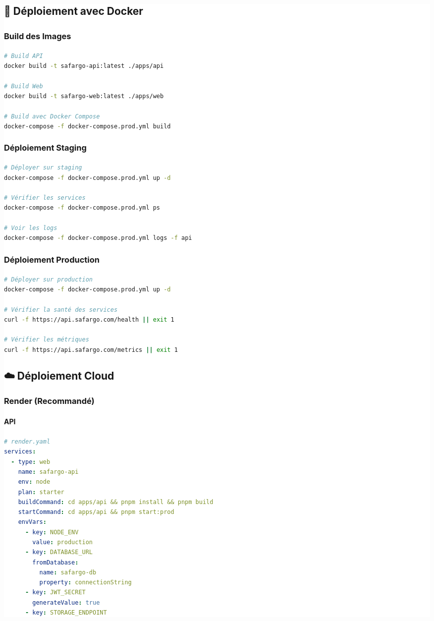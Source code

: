 ## 🐳 Déploiement avec Docker

### Build des Images
```bash
# Build API
docker build -t safargo-api:latest ./apps/api

# Build Web
docker build -t safargo-web:latest ./apps/web

# Build avec Docker Compose
docker-compose -f docker-compose.prod.yml build
```

### Déploiement Staging
```bash
# Déployer sur staging
docker-compose -f docker-compose.prod.yml up -d

# Vérifier les services
docker-compose -f docker-compose.prod.yml ps

# Voir les logs
docker-compose -f docker-compose.prod.yml logs -f api
```

### Déploiement Production
```bash
# Déployer sur production
docker-compose -f docker-compose.prod.yml up -d

# Vérifier la santé des services
curl -f https://api.safargo.com/health || exit 1

# Vérifier les métriques
curl -f https://api.safargo.com/metrics || exit 1
```

## ☁️ Déploiement Cloud

### Render (Recommandé)

#### API
```yaml
# render.yaml
services:
  - type: web
    name: safargo-api
    env: node
    plan: starter
    buildCommand: cd apps/api && pnpm install && pnpm build
    startCommand: cd apps/api && pnpm start:prod
    envVars:
      - key: NODE_ENV
        value: production
      - key: DATABASE_URL
        fromDatabase:
          name: safargo-db
          property: connectionString
      - key: JWT_SECRET
        generateValue: true
      - key: STORAGE_ENDPOINT
```